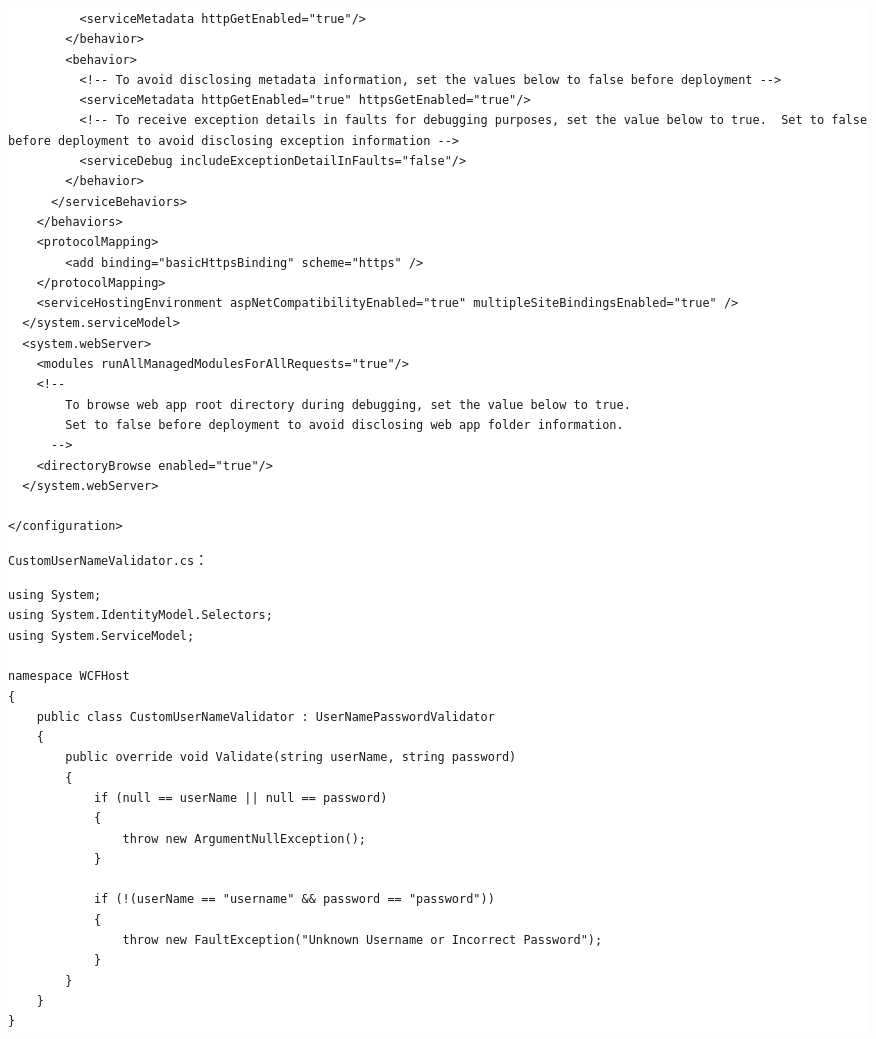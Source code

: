 ```
          <serviceMetadata httpGetEnabled="true"/>
        </behavior>
        <behavior>
          <!-- To avoid disclosing metadata information, set the values below to false before deployment -->
          <serviceMetadata httpGetEnabled="true" httpsGetEnabled="true"/>
          <!-- To receive exception details in faults for debugging purposes, set the value below to true.  Set to false before deployment to avoid disclosing exception information -->
          <serviceDebug includeExceptionDetailInFaults="false"/>
        </behavior>
      </serviceBehaviors>
    </behaviors>
    <protocolMapping>
        <add binding="basicHttpsBinding" scheme="https" />
    </protocolMapping>    
    <serviceHostingEnvironment aspNetCompatibilityEnabled="true" multipleSiteBindingsEnabled="true" />
  </system.serviceModel>
  <system.webServer>
    <modules runAllManagedModulesForAllRequests="true"/>
    <!--
        To browse web app root directory during debugging, set the value below to true.
        Set to false before deployment to avoid disclosing web app folder information.
      -->
    <directoryBrowse enabled="true"/>
  </system.webServer>

</configuration> 
```

`CustomUserNameValidator.cs`：

```
using System;
using System.IdentityModel.Selectors;
using System.ServiceModel;

namespace WCFHost
{
    public class CustomUserNameValidator : UserNamePasswordValidator
    {
        public override void Validate(string userName, string password)
        {
            if (null == userName || null == password)
            {
                throw new ArgumentNullException();
            }

            if (!(userName == "username" && password == "password"))
            {
                throw new FaultException("Unknown Username or Incorrect Password");
            }
        }
    }
} 
```
